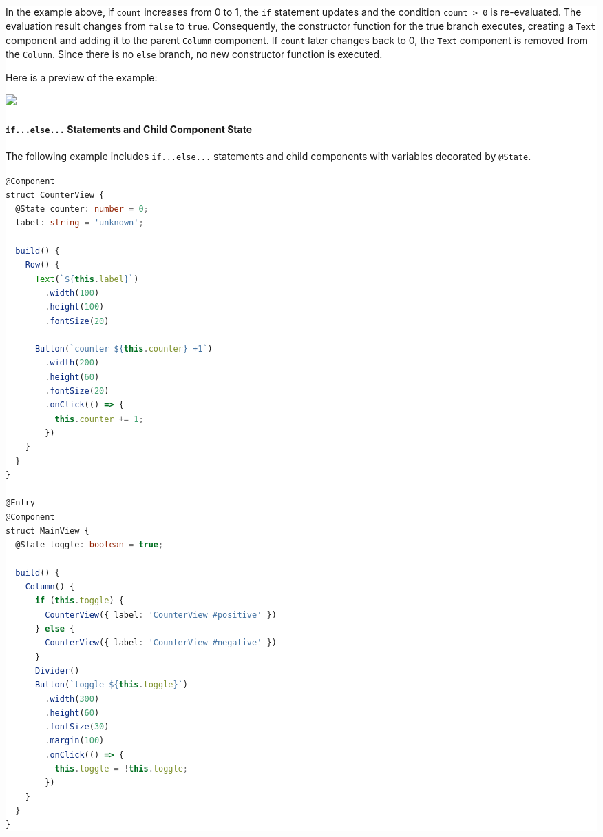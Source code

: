 In the example above, if `count` increases from 0 to 1, the `if` statement updates and the condition `count > 0` is re-evaluated. The evaluation result changes from `false` to `true`. Consequently, the constructor function for the true branch executes, creating a `Text` component and adding it to the parent `Column` component. If `count` later changes back to 0, the `Text` component is removed from the `Column`. Since there is no `else` branch, no new constructor function is executed.

Here is a preview of the example:

<image src="images/com-15.png">



#### `if...else...` Statements and Child Component State

The following example includes `if...else...` statements and child components with variables decorated by `@State`.

```typescript
@Component
struct CounterView {
  @State counter: number = 0;
  label: string = 'unknown';

  build() {
    Row() {
      Text(`${this.label}`)
        .width(100)
        .height(100)
        .fontSize(20)

      Button(`counter ${this.counter} +1`)
        .width(200)
        .height(60)
        .fontSize(20)
        .onClick(() => {
          this.counter += 1;
        })
    }
  }
}

@Entry
@Component
struct MainView {
  @State toggle: boolean = true;

  build() {
    Column() {
      if (this.toggle) {
        CounterView({ label: 'CounterView #positive' })
      } else {
        CounterView({ label: 'CounterView #negative' })
      }
      Divider()
      Button(`toggle ${this.toggle}`)
        .width(300)
        .height(60)
        .fontSize(30)
        .margin(100)
        .onClick(() => {
          this.toggle = !this.toggle;
        })
    }
  }
}
```
